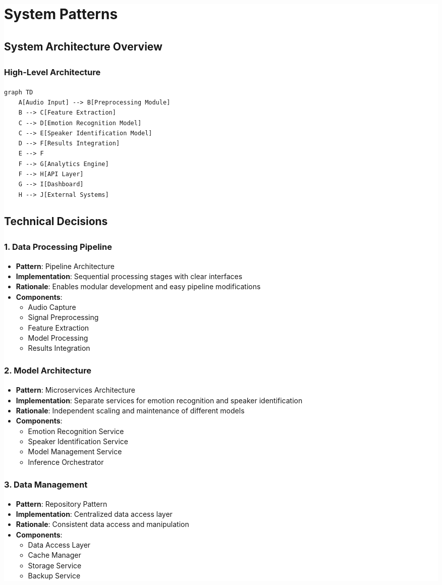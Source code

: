 # System Patterns

## System Architecture Overview

### High-Level Architecture

```mermaid
graph TD
    A[Audio Input] --> B[Preprocessing Module]
    B --> C[Feature Extraction]
    C --> D[Emotion Recognition Model]
    C --> E[Speaker Identification Model]
    D --> F[Results Integration]
    E --> F
    F --> G[Analytics Engine]
    F --> H[API Layer]
    G --> I[Dashboard]
    H --> J[External Systems]
```

## Technical Decisions

### 1. Data Processing Pipeline
- **Pattern**: Pipeline Architecture
- **Implementation**: Sequential processing stages with clear interfaces
- **Rationale**: Enables modular development and easy pipeline modifications
- **Components**:
  - Audio Capture
  - Signal Preprocessing
  - Feature Extraction
  - Model Processing
  - Results Integration

### 2. Model Architecture
- **Pattern**: Microservices Architecture
- **Implementation**: Separate services for emotion recognition and speaker identification
- **Rationale**: Independent scaling and maintenance of different models
- **Components**:
  - Emotion Recognition Service
  - Speaker Identification Service
  - Model Management Service
  - Inference Orchestrator

### 3. Data Management
- **Pattern**: Repository Pattern
- **Implementation**: Centralized data access layer
- **Rationale**: Consistent data access and manipulation
- **Components**:
  - Data Access Layer
  - Cache Manager
  - Storage Service
  - Backup Service
